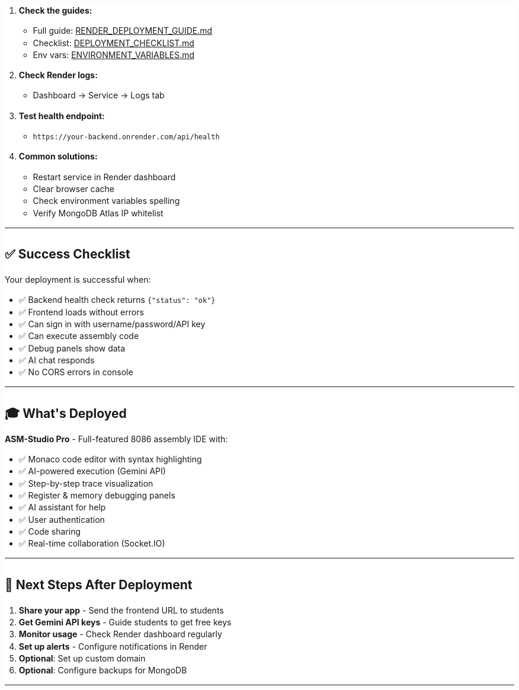 1. **Check the guides:**
   - Full guide: [RENDER_DEPLOYMENT_GUIDE.md](./RENDER_DEPLOYMENT_GUIDE.md)
   - Checklist: [DEPLOYMENT_CHECKLIST.md](./DEPLOYMENT_CHECKLIST.md)
   - Env vars: [ENVIRONMENT_VARIABLES.md](./ENVIRONMENT_VARIABLES.md)

2. **Check Render logs:**
   - Dashboard → Service → Logs tab

3. **Test health endpoint:**
   - `https://your-backend.onrender.com/api/health`

4. **Common solutions:**
   - Restart service in Render dashboard
   - Clear browser cache
   - Check environment variables spelling
   - Verify MongoDB Atlas IP whitelist

---

## ✅ Success Checklist

Your deployment is successful when:

- ✅ Backend health check returns `{"status": "ok"}`
- ✅ Frontend loads without errors
- ✅ Can sign in with username/password/API key
- ✅ Can execute assembly code
- ✅ Debug panels show data
- ✅ AI chat responds
- ✅ No CORS errors in console

---

## 🎓 What's Deployed

**ASM-Studio Pro** - Full-featured 8086 assembly IDE with:
- ✅ Monaco code editor with syntax highlighting
- ✅ AI-powered execution (Gemini API)
- ✅ Step-by-step trace visualization
- ✅ Register & memory debugging panels
- ✅ AI assistant for help
- ✅ User authentication
- ✅ Code sharing
- ✅ Real-time collaboration (Socket.IO)

---

## 📖 Next Steps After Deployment

1. **Share your app** - Send the frontend URL to students
2. **Get Gemini API keys** - Guide students to get free keys
3. **Monitor usage** - Check Render dashboard regularly
4. **Set up alerts** - Configure notifications in Render
5. **Optional**: Set up custom domain
6. **Optional**: Configure backups for MongoDB

---
